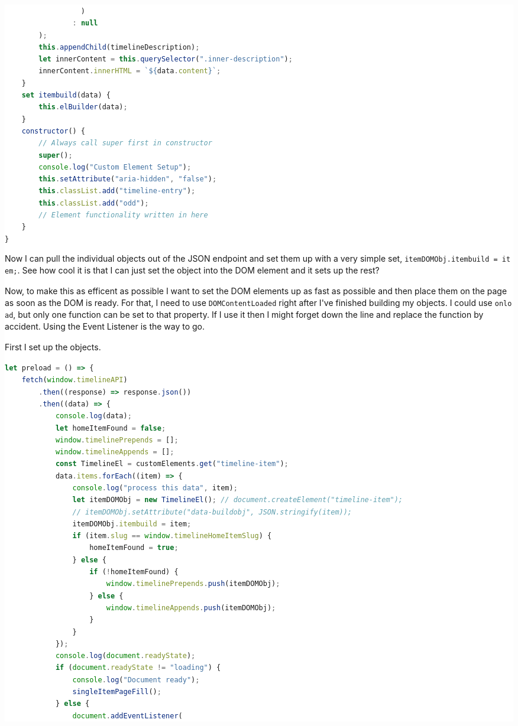 ```js
				  )
				: null
		);
		this.appendChild(timelineDescription);
		let innerContent = this.querySelector(".inner-description");
		innerContent.innerHTML = `${data.content}`;
	}
	set itembuild(data) {
		this.elBuilder(data);
	}
	constructor() {
		// Always call super first in constructor
		super();
		console.log("Custom Element Setup");
		this.setAttribute("aria-hidden", "false");
		this.classList.add("timeline-entry");
		this.classList.add("odd");
		// Element functionality written in here
	}
}
```

Now I can pull the individual objects out of the JSON endpoint and set them up with a very simple set, `itemDOMObj.itembuild = item;`. See how cool it is that I can just set the object into the DOM element and it sets up the rest?

Now, to make this as efficent as possible I want to set the DOM elements up as fast as possible and then place them on the page as soon as the DOM is ready. For that, I need to use `DOMContentLoaded` right after I've finished building my objects. I could use `onload`, but only one function can be set to that property. If I use it then I might forget down the line and replace the function by accident. Using the Event Listener is the way to go.

First I set up the objects.

```js
let preload = () => {
	fetch(window.timelineAPI)
		.then((response) => response.json())
		.then((data) => {
			console.log(data);
			let homeItemFound = false;
			window.timelinePrepends = [];
			window.timelineAppends = [];
			const TimelineEl = customElements.get("timeline-item");
			data.items.forEach((item) => {
				console.log("process this data", item);
				let itemDOMObj = new TimelineEl(); // document.createElement("timeline-item");
				// itemDOMObj.setAttribute("data-buildobj", JSON.stringify(item));
				itemDOMObj.itembuild = item;
				if (item.slug == window.timelineHomeItemSlug) {
					homeItemFound = true;
				} else {
					if (!homeItemFound) {
						window.timelinePrepends.push(itemDOMObj);
					} else {
						window.timelineAppends.push(itemDOMObj);
					}
				}
			});
			console.log(document.readyState);
			if (document.readyState != "loading") {
				console.log("Document ready");
				singleItemPageFill();
			} else {
				document.addEventListener(
```